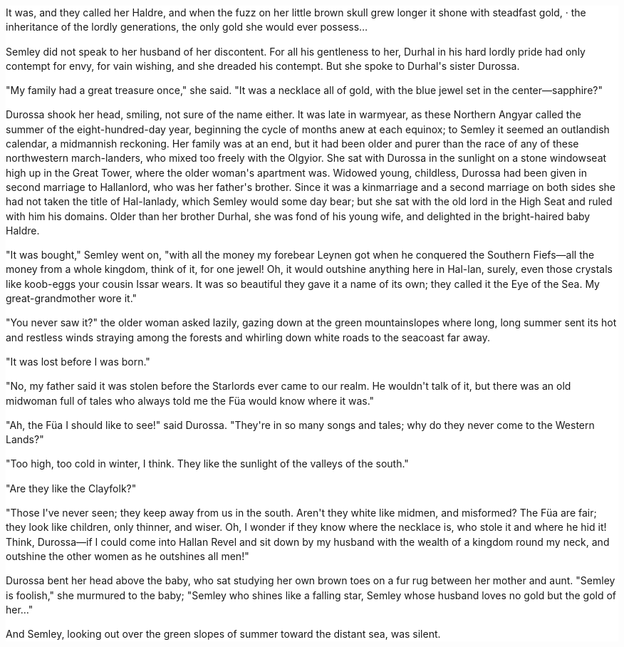 It was, and they called her Haldre, and when the fuzz on her little brown skull grew longer it shone with steadfast gold, · the inheritance of the lordly generations, the only gold she would ever possess…

Semley did not speak to her husband of her discontent. For all his gentleness to her, Durhal in his hard lordly pride had only contempt for envy, for vain wishing, and she dreaded his contempt. But she spoke to Durhal's sister Durossa.

"My family had a great treasure once," she said. "It was a necklace all of gold, with the blue jewel set in the center—sapphire?"

Durossa shook her head, smiling, not sure of the name either. It was late in warmyear, as these Northern Angyar called the summer of the eight-hundred-day year, beginning the cycle of months anew at each equinox; to Semley it seemed an outlandish calendar, a midmannish reckoning. Her family was at an end, but it had been older and purer than the race of any of these northwestern march-landers, who mixed too freely with the Olgyior. She sat with Durossa in the sunlight on a stone windowseat high up in the Great Tower, where the older woman's apartment was. Widowed young, childless, Durossa had been given in second marriage to Hallanlord, who was her father's brother. Since it was a kinmarriage and a second marriage on both sides she had not taken the title of Hal-lanlady, which Semley would some day bear; but she sat with the old lord in the High Seat and ruled with him his domains. Older than her brother Durhal, she was fond of his young wife, and delighted in the bright-haired baby Haldre.

"It was bought," Semley went on, "with all the money my forebear Leynen got when he conquered the Southern Fiefs—all the money from a whole kingdom, think of it, for one jewel! Oh, it would outshine anything here in Hal-lan, surely, even those crystals like koob-eggs your cousin Issar wears. It was so beautiful they gave it a name of its own; they called it the Eye of the Sea. My great-grandmother wore it."

"You never saw it?" the older woman asked lazily, gazing down at the green mountainslopes where long, long summer sent its hot and restless winds straying among the forests and whirling down white roads to the seacoast far away.

"It was lost before I was born."

"No, my father said it was stolen before the Starlords ever came to our realm. He wouldn't talk of it, but there was an old midwoman full of tales who always told me the Füa would know where it was."

"Ah, the Füa I should like to see!" said Durossa. "They're in so many songs and tales; why do they never come to the Western Lands?"

"Too high, too cold in winter, I think. They like the sunlight of the valleys of the south."

"Are they like the Clayfolk?"

"Those I've never seen; they keep away from us in the south. Aren't they white like midmen, and misformed? The Füa are fair; they look like children, only thinner, and wiser. Oh, I wonder if they know where the necklace is, who stole it and where he hid it! Think, Durossa—if I could come into Hallan Revel and sit down by my husband with the wealth of a kingdom round my neck, and outshine the other women as he outshines all men!"

Durossa bent her head above the baby, who sat studying her own brown toes on a fur rug between her mother and aunt. "Semley is foolish," she murmured to the baby; "Semley who shines like a falling star, Semley whose husband loves no gold but the gold of her…"

And Semley, looking out over the green slopes of summer toward the distant sea, was silent.
